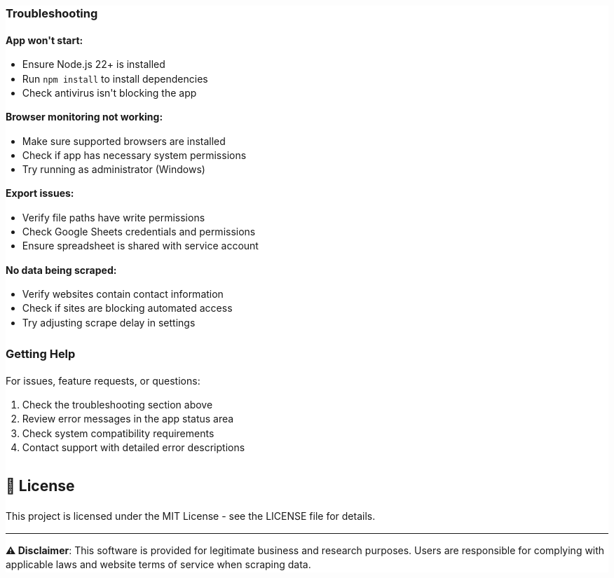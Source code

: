 ### Troubleshooting

**App won't start:**
- Ensure Node.js 22+ is installed
- Run `npm install` to install dependencies
- Check antivirus isn't blocking the app

**Browser monitoring not working:**
- Make sure supported browsers are installed
- Check if app has necessary system permissions
- Try running as administrator (Windows)

**Export issues:**
- Verify file paths have write permissions
- Check Google Sheets credentials and permissions
- Ensure spreadsheet is shared with service account

**No data being scraped:**
- Verify websites contain contact information
- Check if sites are blocking automated access
- Try adjusting scrape delay in settings

### Getting Help

For issues, feature requests, or questions:
1. Check the troubleshooting section above
2. Review error messages in the app status area
3. Check system compatibility requirements
4. Contact support with detailed error descriptions

## 📄 License

This project is licensed under the MIT License - see the LICENSE file for details.

---

**⚠️ Disclaimer**: This software is provided for legitimate business and research purposes. Users are responsible for complying with applicable laws and website terms of service when scraping data.